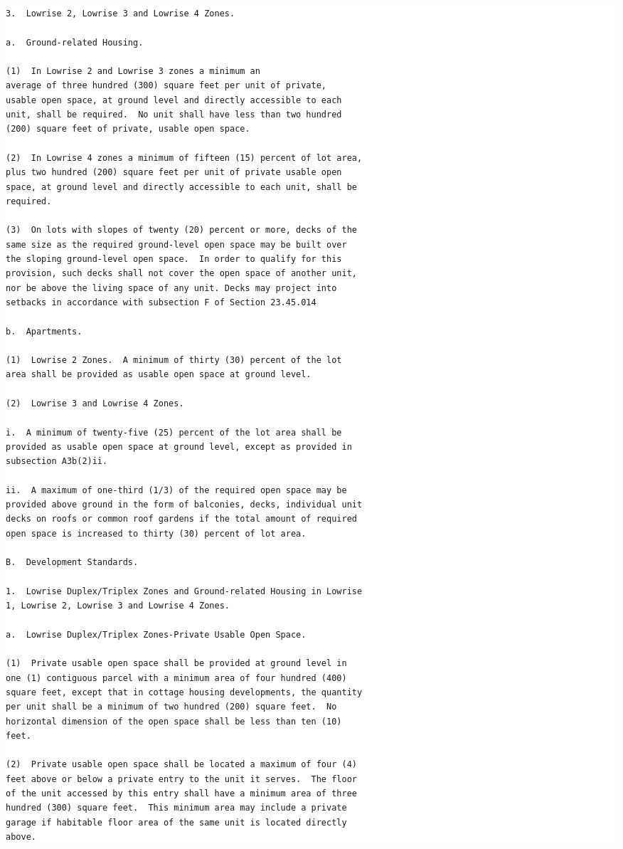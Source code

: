     3.  Lowrise 2, Lowrise 3 and Lowrise 4 Zones.  
  
    a.  Ground-related Housing.  
  
    (1)  In Lowrise 2 and Lowrise 3 zones a minimum an  
    average of three hundred (300) square feet per unit of private,  
    usable open space, at ground level and directly accessible to each  
    unit, shall be required.  No unit shall have less than two hundred  
    (200) square feet of private, usable open space.  
  
    (2)  In Lowrise 4 zones a minimum of fifteen (15) percent of lot area,  
    plus two hundred (200) square feet per unit of private usable open  
    space, at ground level and directly accessible to each unit, shall be  
    required.  
  
    (3)  On lots with slopes of twenty (20) percent or more, decks of the  
    same size as the required ground-level open space may be built over  
    the sloping ground-level open space.  In order to qualify for this  
    provision, such decks shall not cover the open space of another unit,  
    nor be above the living space of any unit. Decks may project into  
    setbacks in accordance with subsection F of Section 23.45.014  
  
    b.  Apartments.  
  
    (1)  Lowrise 2 Zones.  A minimum of thirty (30) percent of the lot  
    area shall be provided as usable open space at ground level.  
  
    (2)  Lowrise 3 and Lowrise 4 Zones.  
  
    i.  A minimum of twenty-five (25) percent of the lot area shall be  
    provided as usable open space at ground level, except as provided in  
    subsection A3b(2)ii.  
  
    ii.  A maximum of one-third (1/3) of the required open space may be  
    provided above ground in the form of balconies, decks, individual unit  
    decks on roofs or common roof gardens if the total amount of required  
    open space is increased to thirty (30) percent of lot area.  
  
    B.  Development Standards.  
  
    1.  Lowrise Duplex/Triplex Zones and Ground-related Housing in Lowrise  
    1, Lowrise 2, Lowrise 3 and Lowrise 4 Zones.  
  
    a.  Lowrise Duplex/Triplex Zones-Private Usable Open Space.  
  
    (1)  Private usable open space shall be provided at ground level in  
    one (1) contiguous parcel with a minimum area of four hundred (400)  
    square feet, except that in cottage housing developments, the quantity  
    per unit shall be a minimum of two hundred (200) square feet.  No  
    horizontal dimension of the open space shall be less than ten (10)  
    feet.  
  
    (2)  Private usable open space shall be located a maximum of four (4)  
    feet above or below a private entry to the unit it serves.  The floor  
    of the unit accessed by this entry shall have a minimum area of three  
    hundred (300) square feet.  This minimum area may include a private  
    garage if habitable floor area of the same unit is located directly  
    above.  
  